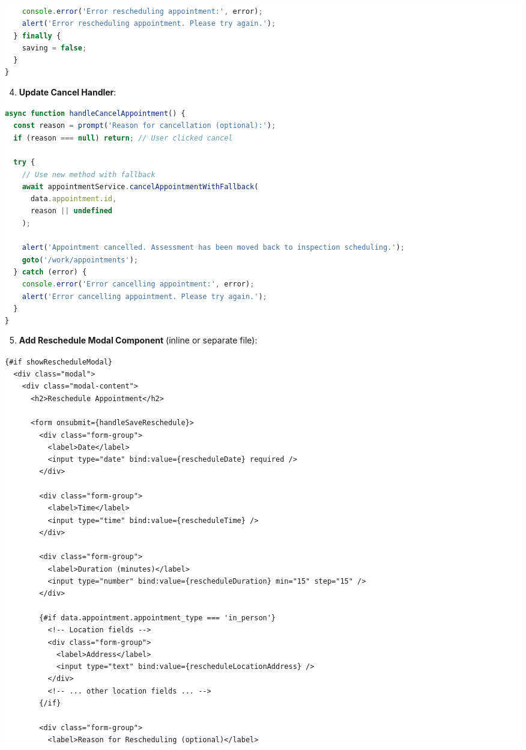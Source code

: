 ```typescript
    console.error('Error rescheduling appointment:', error);
    alert('Error rescheduling appointment. Please try again.');
  } finally {
    saving = false;
  }
}
```

4. **Update Cancel Handler**:
```typescript
async function handleCancelAppointment() {
  const reason = prompt('Reason for cancellation (optional):');
  if (reason === null) return; // User clicked cancel

  try {
    // Use new method with fallback
    await appointmentService.cancelAppointmentWithFallback(
      data.appointment.id,
      reason || undefined
    );

    alert('Appointment cancelled. Assessment has been moved back to inspection scheduling.');
    goto('/work/appointments');
  } catch (error) {
    console.error('Error cancelling appointment:', error);
    alert('Error cancelling appointment. Please try again.');
  }
}
```

5. **Add Reschedule Modal Component** (inline or separate file):
```svelte
{#if showRescheduleModal}
  <div class="modal">
    <div class="modal-content">
      <h2>Reschedule Appointment</h2>

      <form onsubmit={handleSaveReschedule}>
        <div class="form-group">
          <label>Date</label>
          <input type="date" bind:value={rescheduleDate} required />
        </div>

        <div class="form-group">
          <label>Time</label>
          <input type="time" bind:value={rescheduleTime} />
        </div>

        <div class="form-group">
          <label>Duration (minutes)</label>
          <input type="number" bind:value={rescheduleDuration} min="15" step="15" />
        </div>

        {#if data.appointment.appointment_type === 'in_person'}
          <!-- Location fields -->
          <div class="form-group">
            <label>Address</label>
            <input type="text" bind:value={rescheduleLocationAddress} />
          </div>
          <!-- ... other location fields ... -->
        {/if}

        <div class="form-group">
          <label>Reason for Rescheduling (optional)</label>
```